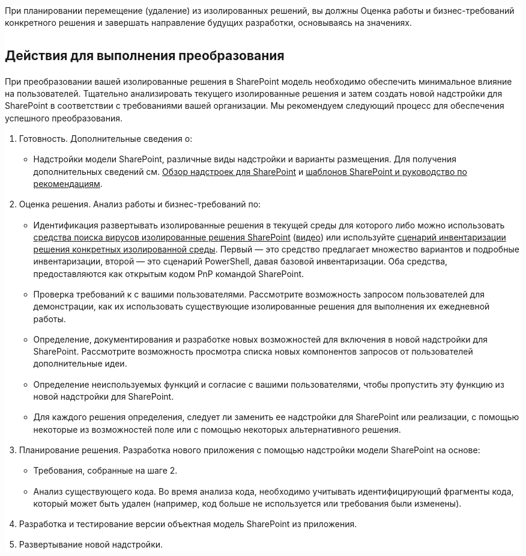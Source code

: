 При планировании перемещение (удаление) из изолированных решений, вы должны Оценка работы и бизнес-требований конкретного решения и завершать направление будущих разработки, основываясь на значениях. 


## <a name="steps-to-perform-transformation"></a>Действия для выполнения преобразования
<a name="sectionSection1"> </a>

При преобразовании вашей изолированные решения в SharePoint модель необходимо обеспечить минимальное влияние на пользователей. Тщательно анализировать текущего изолированные решения и затем создать новой надстройки для SharePoint в соответствии с требованиями вашей организации. Мы рекомендуем следующий процесс для обеспечения успешного преобразования.


1. Готовность. Дополнительные сведения о:
    
    - Надстройки модели SharePoint, различные виды надстройки и варианты размещения. Для получения дополнительных сведений см. [Обзор надстроек для SharePoint](https://msdn.microsoft.com/library/office/fp179930.aspx) и [шаблонов SharePoint и руководство по рекомендациям](https://msdn.microsoft.com/en-us/pnp_articles/office-365-development-patterns-and-practices-solution-guidance).

2. Оценка решения. Анализ работы и бизнес-требований по: 
    
    - Идентификация развертывать изолированные решения в текущей среды для которого либо можно использовать [средства поиска вирусов изолированные решения SharePoint](https://github.com/SharePoint/PnP-Tools/tree/master/Solutions/SharePoint.SandBoxTool) ([видео](https://www.youtube.com/watch?v=pK4p2mGYXpU)) или используйте [сценарий инвентаризации решения конкретных изолированной среды](https://github.com/SharePoint/PnP-Tools/tree/master/Scripts/SharePoint.Sandbox.ListSolutionsFromTenant). Первый — это средство предлагает множество вариантов и подробные инвентаризации, второй — это сценарий PowerShell, давая базовой инвентаризации. Оба средства, предоставляются как открытым кодом PnP командой SharePoint.
    
    - Проверка требований к с вашими пользователями. Рассмотрите возможность запросом пользователей для демонстрации, как их использовать существующие изолированные решения для выполнения их ежедневной работы.
    
    - Определение, документирования и разработке новых возможностей для включения в новой надстройки для SharePoint. Рассмотрите возможность просмотра списка новых компонентов запросов от пользователей дополнительные идеи.
    
    - Определение неиспользуемых функций и согласие с вашими пользователями, чтобы пропустить эту функцию из новой надстройки для SharePoint. 
    
    - Для каждого решения определения, следует ли заменить ее надстройки для SharePoint или реализации, с помощью некоторые из возможностей поле или с помощью некоторых альтернативного решения.
    
3.  Планирование решения. Разработка нового приложения с помощью надстройки модели SharePoint на основе:
    
    - Требования, собранные на шаге 2.
    
    - Анализ существующего кода. Во время анализа кода, необходимо учитывать идентифицирующий фрагменты кода, который может быть удален (например, код больше не используется или требования были изменены).
    
4. Разработка и тестирование версии объектная модель SharePoint из приложения. 
    
5. Развертывание новой надстройки. 
